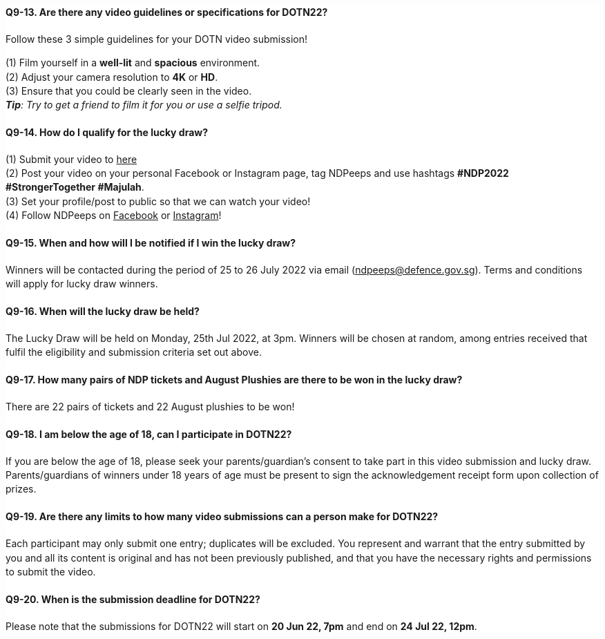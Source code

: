 #### Q9-13.  Are there any video guidelines or specifications for DOTN22?
Follow these 3 simple guidelines for your DOTN video submission!

(1)	Film yourself in a **well-lit** and **spacious** environment.<br>
(2)	Adjust your camera resolution to **4K** or **HD**.<br>
(3)	Ensure that you could be clearly seen in the video.<br>
***Tip**: Try to get a friend to film it for you or use a selfie tripod.*


#### Q9-14.  How do I qualify for the lucky draw?
(1) Submit your video to <a href="https://unearthedproductions.com.sg/ndp-2022-dotn/" target="_blank">here</a>
<br>
(2) Post your video on your personal Facebook or Instagram page, tag NDPeeps and use hashtags **#NDP2022 #StrongerTogether #Majulah**.
<br>
(3) Set your profile/post to public so that we can watch your video! 
<br>
(4) Follow NDPeeps on <a href="https://www.facebook.com/NDPeeps" target="_blank">Facebook</a> or <a href="https://www.instagram.com/ndpeeps/?hl=en" target="_blank">Instagram</a>!


#### Q9-15.  When and how will I be notified if I win the lucky draw?
Winners will be contacted during the period of 25 to 26 July 2022 via email ([ndpeeps@defence.gov.sg](#)). Terms and conditions will apply for lucky draw winners.

#### Q9-16. When will the lucky draw be held?
The Lucky Draw will be held on Monday, 25th Jul 2022, at 3pm. Winners will be chosen at random, among entries received that fulfil the eligibility and submission criteria set out above. 


#### Q9-17. How many pairs of NDP tickets and August Plushies are there to be won in the lucky draw?
There are 22 pairs of tickets and 22 August plushies to be won!


#### Q9-18. I am below the age of 18, can I participate in DOTN22? 
If you are below the age of 18, please seek your parents/guardian’s consent to take part in this video submission and lucky draw. Parents/guardians of winners under 18 years of age must be present to sign the acknowledgement receipt form upon collection of prizes.


#### Q9-19. Are there any limits to how many video submissions can a person make for DOTN22?
Each participant may only submit one entry; duplicates will be excluded. You represent and warrant that the entry submitted by you and all its content is original and has not been previously published, and that you have the necessary rights and permissions to submit the video. 
 
 
#### Q9-20. When is the submission deadline for DOTN22?
Please note that the submissions for DOTN22 will start on **20 Jun 22, 7pm** and end on **24 Jul 22, 12pm**.
